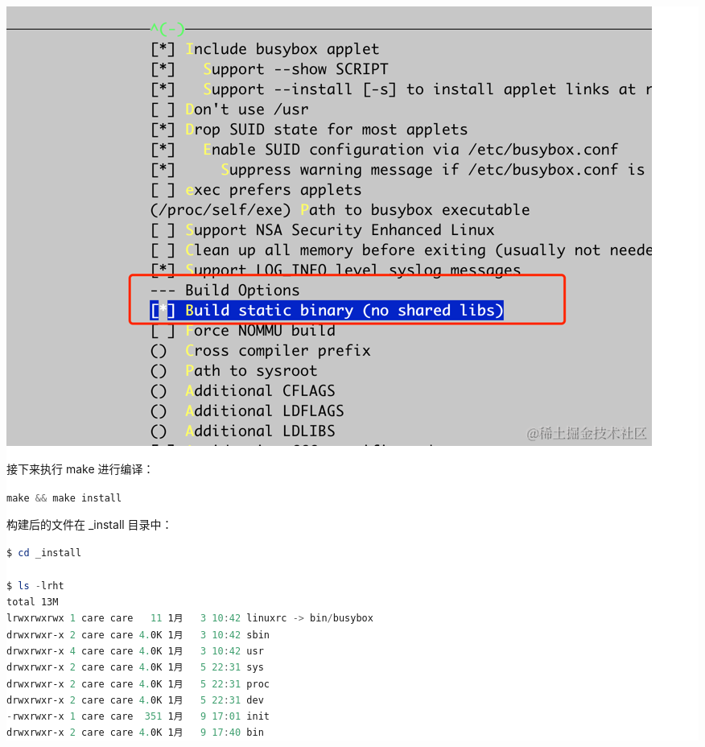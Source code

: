 ![img.png](image/img.png)

接下来执行 make 进行编译：

```powershell
make && make install  

```

构建后的文件在 \_install 目录中：

```powershell
$ cd _install

$ ls -lrht
total 13M
lrwxrwxrwx 1 care care   11 1月   3 10:42 linuxrc -> bin/busybox
drwxrwxr-x 2 care care 4.0K 1月   3 10:42 sbin
drwxrwxr-x 4 care care 4.0K 1月   3 10:42 usr
drwxrwxr-x 2 care care 4.0K 1月   5 22:31 sys
drwxrwxr-x 2 care care 4.0K 1月   5 22:31 proc
drwxrwxr-x 2 care care 4.0K 1月   5 22:31 dev
-rwxrwxr-x 1 care care  351 1月   9 17:01 init
drwxrwxr-x 2 care care 4.0K 1月   9 17:40 bin
```

